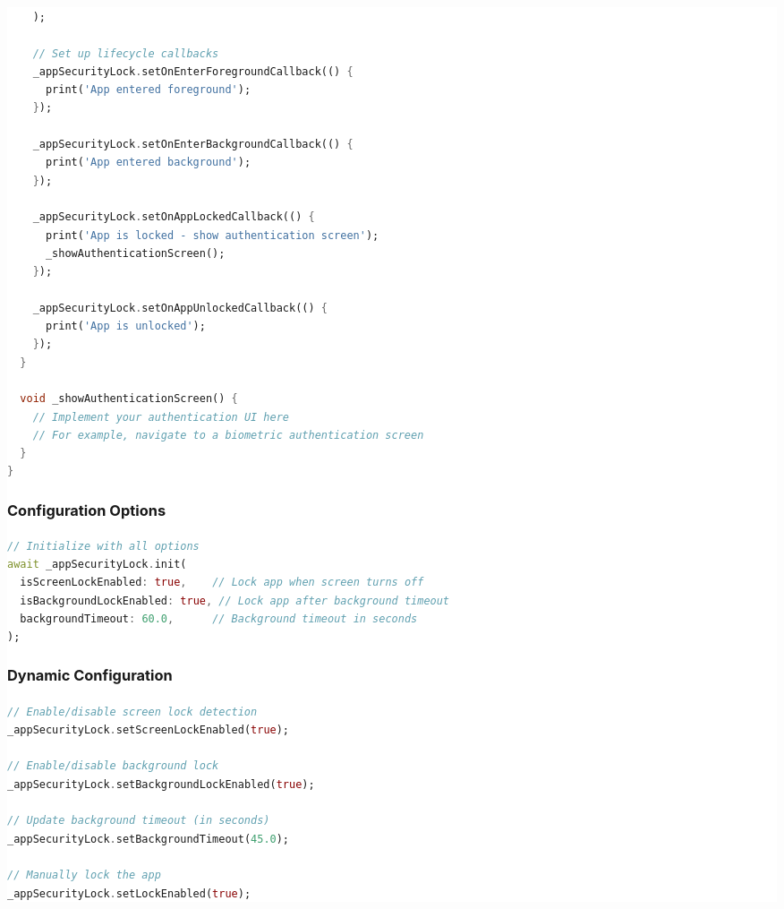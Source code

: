 ```dart
    );

    // Set up lifecycle callbacks
    _appSecurityLock.setOnEnterForegroundCallback(() {
      print('App entered foreground');
    });

    _appSecurityLock.setOnEnterBackgroundCallback(() {
      print('App entered background');
    });

    _appSecurityLock.setOnAppLockedCallback(() {
      print('App is locked - show authentication screen');
      _showAuthenticationScreen();
    });

    _appSecurityLock.setOnAppUnlockedCallback(() {
      print('App is unlocked');
    });
  }

  void _showAuthenticationScreen() {
    // Implement your authentication UI here
    // For example, navigate to a biometric authentication screen
  }
}
```

### Configuration Options

```dart
// Initialize with all options
await _appSecurityLock.init(
  isScreenLockEnabled: true,    // Lock app when screen turns off
  isBackgroundLockEnabled: true, // Lock app after background timeout
  backgroundTimeout: 60.0,      // Background timeout in seconds
);
```

### Dynamic Configuration

```dart
// Enable/disable screen lock detection
_appSecurityLock.setScreenLockEnabled(true);

// Enable/disable background lock
_appSecurityLock.setBackgroundLockEnabled(true);

// Update background timeout (in seconds)
_appSecurityLock.setBackgroundTimeout(45.0);

// Manually lock the app
_appSecurityLock.setLockEnabled(true);
```
